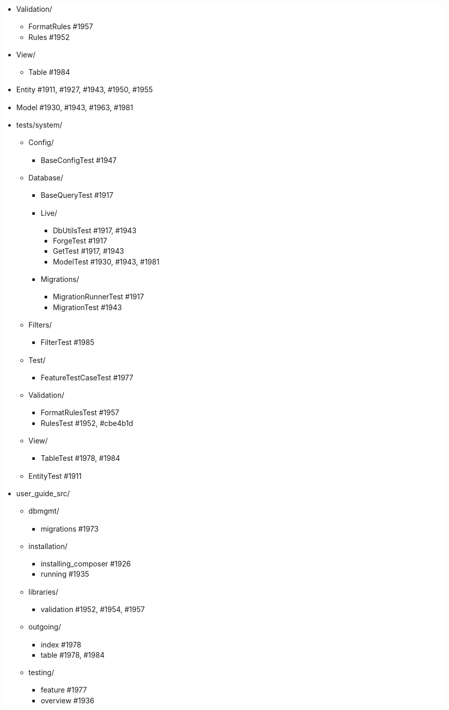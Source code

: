   - Validation/  
    - FormatRules \#1957
    - Rules \#1952

  - View/  
    - Table \#1984

  - Entity \#1911, \#1927, \#1943, \#1950, \#1955

  - Model \#1930, \#1943, \#1963, \#1981

- tests/system/  
  - Config/  
    - BaseConfigTest \#1947

  - Database/  
    - BaseQueryTest \#1917

    - Live/  
      - DbUtilsTest \#1917, \#1943
      - ForgeTest \#1917
      - GetTest \#1917, \#1943
      - ModelTest \#1930, \#1943, \#1981

    - Migrations/  
      - MigrationRunnerTest \#1917
      - MigrationTest \#1943

  - Filters/  
    - FilterTest \#1985

  - Test/  
    - FeatureTestCaseTest \#1977

  - Validation/  
    - FormatRulesTest \#1957
    - RulesTest \#1952, \#cbe4b1d

  - View/  
    - TableTest \#1978, \#1984

  - EntityTest \#1911

- user_guide_src/  
  - dbmgmt/  
    - migrations \#1973

  - installation/  
    - installing_composer \#1926
    - running \#1935

  - libraries/  
    - validation \#1952, \#1954, \#1957

  - outgoing/  
    - index \#1978
    - table \#1978, \#1984

  - testing/  
    - feature \#1977
    - overview \#1936

